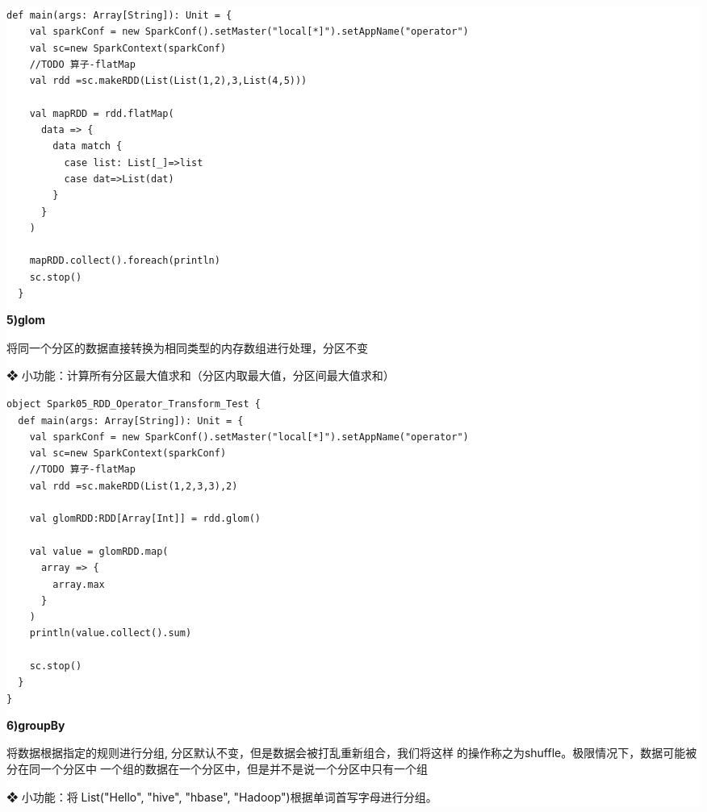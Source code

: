 ```
def main(args: Array[String]): Unit = {
    val sparkConf = new SparkConf().setMaster("local[*]").setAppName("operator")
    val sc=new SparkContext(sparkConf)
    //TODO 算子-flatMap
    val rdd =sc.makeRDD(List(List(1,2),3,List(4,5)))

    val mapRDD = rdd.flatMap(
      data => {
        data match {
          case list: List[_]=>list
          case dat=>List(dat)
        }
      }
    )

    mapRDD.collect().foreach(println)
    sc.stop()
  }
```

**5)glom**

将同一个分区的数据直接转换为相同类型的内存数组进行处理，分区不变

❖ 小功能：计算所有分区最大值求和（分区内取最大值，分区间最大值求和） 

```
object Spark05_RDD_Operator_Transform_Test {
  def main(args: Array[String]): Unit = {
    val sparkConf = new SparkConf().setMaster("local[*]").setAppName("operator")
    val sc=new SparkContext(sparkConf)
    //TODO 算子-flatMap
    val rdd =sc.makeRDD(List(1,2,3,3),2)

    val glomRDD:RDD[Array[Int]] = rdd.glom()

    val value = glomRDD.map(
      array => {
        array.max
      }
    )
    println(value.collect().sum)

    sc.stop()
  }
}
```

**6)groupBy**

将数据根据指定的规则进行分组, 分区默认不变，但是数据会被打乱重新组合，我们将这样 的操作称之为shuffle。极限情况下，数据可能被分在同一个分区中 一个组的数据在一个分区中，但是并不是说一个分区中只有一个组 

❖ 小功能：将 List("Hello", "hive", "hbase", "Hadoop")根据单词首写字母进行分组。 
